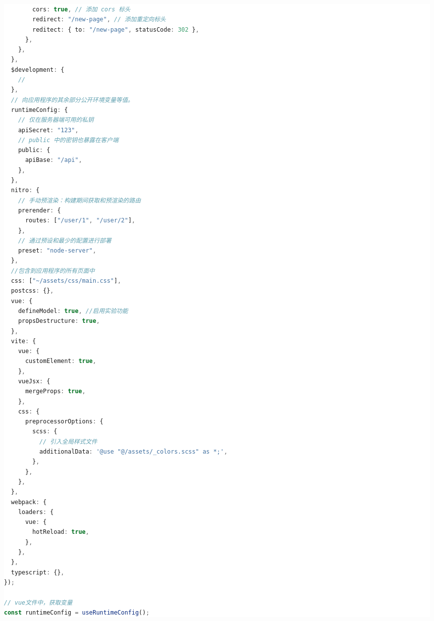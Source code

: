 ```ts
        cors: true, // 添加 cors 标头
        redirect: "/new-page", // 添加重定向标头
        reditect: { to: "/new-page", statusCode: 302 },
      },
    },
  },
  $development: {
    //
  },
  // 向应用程序的其余部分公开环境变量等值。
  runtimeConfig: {
    // 仅在服务器端可用的私钥
    apiSecret: "123",
    // public 中的密钥也暴露在客户端
    public: {
      apiBase: "/api",
    },
  },
  nitro: {
    // 手动预渲染：构建期间获取和预渲染的路由
    prerender: {
      routes: ["/user/1", "/user/2"],
    },
    // 通过预设和最少的配置进行部署
    preset: "node-server",
  },
  //包含到应用程序的所有页面中
  css: ["~/assets/css/main.css"],
  postcss: {},
  vue: {
    defineModel: true, //启用实验功能
    propsDestructure: true,
  },
  vite: {
    vue: {
      customElement: true,
    },
    vueJsx: {
      mergeProps: true,
    },
    css: {
      preprocessorOptions: {
        scss: {
          // 引入全局样式文件
          additionalData: '@use "@/assets/_colors.scss" as *;',
        },
      },
    },
  },
  webpack: {
    loaders: {
      vue: {
        hotReload: true,
      },
    },
  },
  typescript: {},
});

// vue文件中，获取变量
const runtimeConfig = useRuntimeConfig();
```
